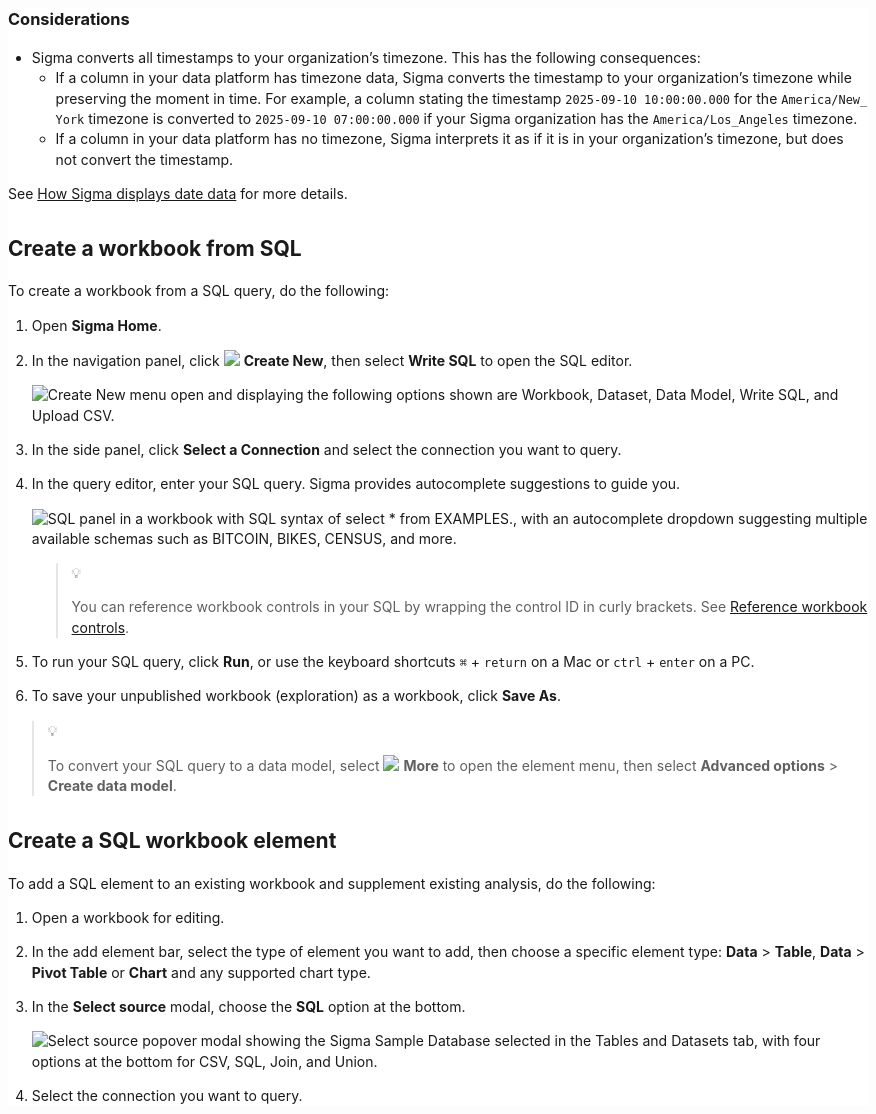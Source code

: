 ### Considerations

* Sigma converts all timestamps to your organization’s timezone. This has the following consequences:
  + If a column in your data platform has timezone data, Sigma converts the timestamp to your organization’s timezone while preserving the moment in time. For example, a column stating the timestamp `2025-09-10 10:00:00.000` for the `America/New_York` timezone is converted to `2025-09-10 07:00:00.000` if your Sigma organization has the `America/Los_Angeles` timezone.
  + If a column in your data platform has no timezone, Sigma interprets it as if it is in your organization’s timezone, but does not convert the timestamp.

See [How Sigma displays date data](/docs/account-time-zone#how-sigma-displays-date-data) for more details.

## Create a workbook from SQL

To create a workbook from a SQL query, do the following:

1. Open **Sigma Home**.
2. In the navigation panel, click ![](https://sigma-docs-screenshots.s3.us-west-2.amazonaws.com/Icons/button-add.svg) **Create New**, then select **Write SQL** to open the SQL editor.

   ![Create New menu open and displaying the following options shown are Workbook, Dataset, Data Model, Write SQL, and Upload CSV.](https://files.readme.io/012c84e6e4c0d1dc1ea78ae375c0eb9f3019feddc58c57d4e6de7a49dd835548-sql-create-new.png)
3. In the side panel, click **Select a Connection** and select the connection you want to query.
4. In the query editor, enter your SQL query. Sigma provides autocomplete suggestions to guide you.

   ![SQL panel in a workbook with SQL syntax of select * from EXAMPLES., with an autocomplete dropdown suggesting multiple available schemas such as BITCOIN, BIKES, CENSUS, and more.](https://files.readme.io/771da6b1a1c971c1a9a8e7934cdb2943f6ac7965c03df86096a6b03f26da7ece-sql-better-exploration.png)
   > 💡
   >
   > You can reference workbook controls in your SQL by wrapping the control ID in curly brackets. See [Reference workbook controls](/docs/reference-workbook-control-values-in-sql-statements).
5. To run your SQL query, click **Run**, or use the keyboard shortcuts `⌘` + `return` on a Mac or `ctrl` + `enter` on a PC.
6. To save your unpublished workbook (exploration) as a workbook, click **Save As**.

> 💡
>
> To convert your SQL query to a data model, select ![](https://sigma-docs-screenshots.s3.us-west-2.amazonaws.com/Icons/more.svg) **More** to open the element menu, then select **Advanced options** > **Create data model**.

## Create a SQL workbook element

To add a SQL element to an existing workbook and supplement existing analysis, do the following:

1. Open a workbook for editing.
2. In the add element bar, select the type of element you want to add, then choose a specific element type: **Data** > **Table**, **Data** > **Pivot Table** or **Chart** and any supported chart type.
3. In the **Select source** modal, choose the **SQL** option at the bottom.

   ![Select source popover modal showing the Sigma Sample Database selected in the Tables and Datasets tab, with four options at the bottom for CSV, SQL, Join, and Union.](https://files.readme.io/eaa2b6d9b9907a45801a87a2faeece3e576f135fdea3cb9814076115a9eda805-sql-source-pick.png)
4. Select the connection you want to query.
